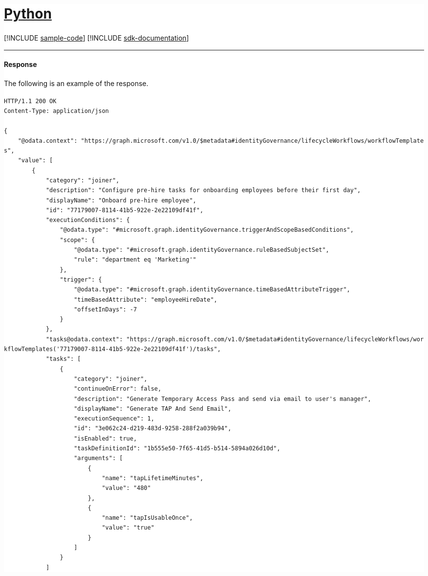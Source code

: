 # [Python](#tab/python)
[!INCLUDE [sample-code](../includes/snippets/python/lifecycleworkflows-list-workflowtemplate-python-snippets.md)]
[!INCLUDE [sdk-documentation](../includes/snippets/snippets-sdk-documentation-link.md)]

---

#### Response

The following is an example of the response.

``` http
HTTP/1.1 200 OK
Content-Type: application/json

{
    "@odata.context": "https://graph.microsoft.com/v1.0/$metadata#identityGovernance/lifecycleWorkflows/workflowTemplates",
    "value": [
        {
            "category": "joiner",
            "description": "Configure pre-hire tasks for onboarding employees before their first day",
            "displayName": "Onboard pre-hire employee",
            "id": "77179007-8114-41b5-922e-2e22109df41f",
            "executionConditions": {
                "@odata.type": "#microsoft.graph.identityGovernance.triggerAndScopeBasedConditions",
                "scope": {
                    "@odata.type": "#microsoft.graph.identityGovernance.ruleBasedSubjectSet",
                    "rule": "department eq 'Marketing'"
                },
                "trigger": {
                    "@odata.type": "#microsoft.graph.identityGovernance.timeBasedAttributeTrigger",
                    "timeBasedAttribute": "employeeHireDate",
                    "offsetInDays": -7
                }
            },
            "tasks@odata.context": "https://graph.microsoft.com/v1.0/$metadata#identityGovernance/lifecycleWorkflows/workflowTemplates('77179007-8114-41b5-922e-2e22109df41f')/tasks",
            "tasks": [
                {
                    "category": "joiner",
                    "continueOnError": false,
                    "description": "Generate Temporary Access Pass and send via email to user's manager",
                    "displayName": "Generate TAP And Send Email",
                    "executionSequence": 1,
                    "id": "3e062c24-d219-483d-9258-288f2a039b94",
                    "isEnabled": true,
                    "taskDefinitionId": "1b555e50-7f65-41d5-b514-5894a026d10d",
                    "arguments": [
                        {
                            "name": "tapLifetimeMinutes",
                            "value": "480"
                        },
                        {
                            "name": "tapIsUsableOnce",
                            "value": "true"
                        }
                    ]
                }
            ]
```